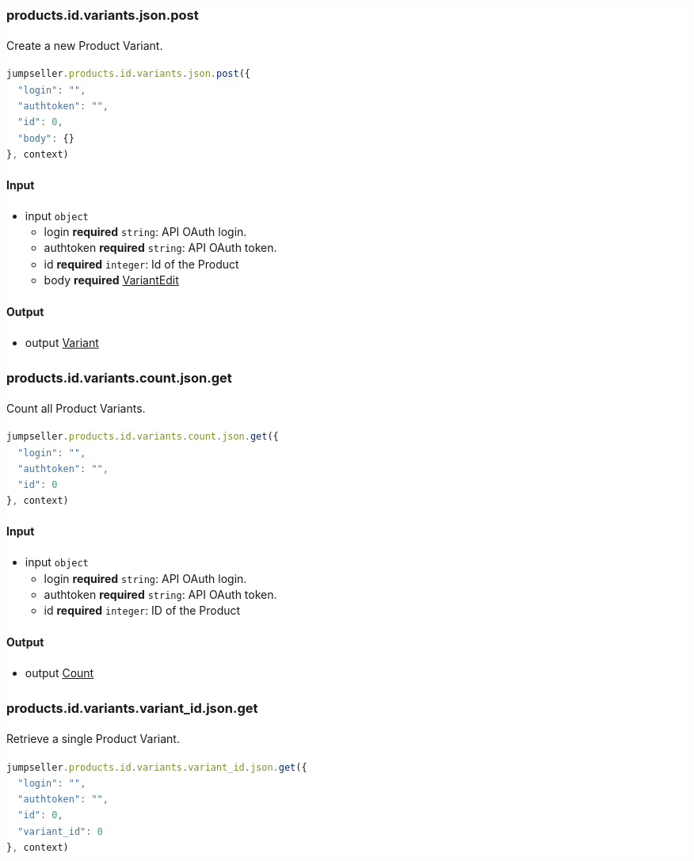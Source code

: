 ### products.id.variants.json.post
Create a new Product Variant.


```js
jumpseller.products.id.variants.json.post({
  "login": "",
  "authtoken": "",
  "id": 0,
  "body": {}
}, context)
```

#### Input
* input `object`
  * login **required** `string`: API OAuth login.
  * authtoken **required** `string`: API OAuth token.
  * id **required** `integer`: Id of the Product
  * body **required** [VariantEdit](#variantedit)

#### Output
* output [Variant](#variant)

### products.id.variants.count.json.get
Count all Product Variants.


```js
jumpseller.products.id.variants.count.json.get({
  "login": "",
  "authtoken": "",
  "id": 0
}, context)
```

#### Input
* input `object`
  * login **required** `string`: API OAuth login.
  * authtoken **required** `string`: API OAuth token.
  * id **required** `integer`: ID of the Product

#### Output
* output [Count](#count)

### products.id.variants.variant_id.json.get
Retrieve a single Product Variant.


```js
jumpseller.products.id.variants.variant_id.json.get({
  "login": "",
  "authtoken": "",
  "id": 0,
  "variant_id": 0
}, context)
```
